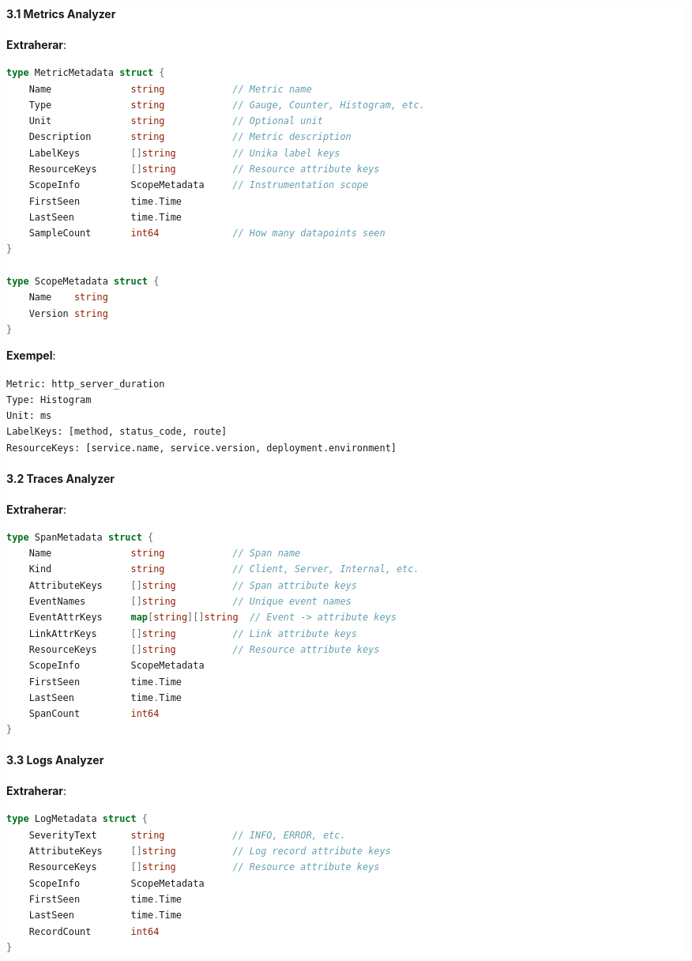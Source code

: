 #### 3.1 Metrics Analyzer

**Extraherar**:
```go
type MetricMetadata struct {
    Name              string            // Metric name
    Type              string            // Gauge, Counter, Histogram, etc.
    Unit              string            // Optional unit
    Description       string            // Metric description
    LabelKeys         []string          // Unika label keys
    ResourceKeys      []string          // Resource attribute keys
    ScopeInfo         ScopeMetadata     // Instrumentation scope
    FirstSeen         time.Time
    LastSeen          time.Time
    SampleCount       int64             // How many datapoints seen
}

type ScopeMetadata struct {
    Name    string
    Version string
}
```

**Exempel**:
```
Metric: http_server_duration
Type: Histogram
Unit: ms
LabelKeys: [method, status_code, route]
ResourceKeys: [service.name, service.version, deployment.environment]
```

#### 3.2 Traces Analyzer

**Extraherar**:
```go
type SpanMetadata struct {
    Name              string            // Span name
    Kind              string            // Client, Server, Internal, etc.
    AttributeKeys     []string          // Span attribute keys
    EventNames        []string          // Unique event names
    EventAttrKeys     map[string][]string  // Event -> attribute keys
    LinkAttrKeys      []string          // Link attribute keys
    ResourceKeys      []string          // Resource attribute keys
    ScopeInfo         ScopeMetadata
    FirstSeen         time.Time
    LastSeen          time.Time
    SpanCount         int64
}
```

#### 3.3 Logs Analyzer

**Extraherar**:
```go
type LogMetadata struct {
    SeverityText      string            // INFO, ERROR, etc.
    AttributeKeys     []string          // Log record attribute keys
    ResourceKeys      []string          // Resource attribute keys
    ScopeInfo         ScopeMetadata
    FirstSeen         time.Time
    LastSeen          time.Time
    RecordCount       int64
}
```
